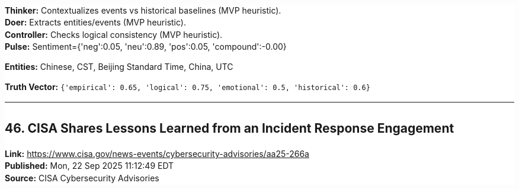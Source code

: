 **Thinker:** Contextualizes events vs historical baselines (MVP heuristic).  
**Doer:** Extracts entities/events (MVP heuristic).  
**Controller:** Checks logical consistency (MVP heuristic).  
**Pulse:** Sentiment={'neg':0.05, 'neu':0.89, 'pos':0.05, 'compound':-0.00}

**Entities:** Chinese, CST, Beijing Standard Time, China, UTC

**Truth Vector:** `{'empirical': 0.65, 'logical': 0.75, 'emotional': 0.5, 'historical': 0.6}`

---

## 46. CISA Shares Lessons Learned from an Incident Response Engagement
**Link:** https://www.cisa.gov/news-events/cybersecurity-advisories/aa25-266a  
**Published:** Mon, 22 Sep 2025 11:12:49 EDT  
**Source:** CISA Cybersecurity Advisories
